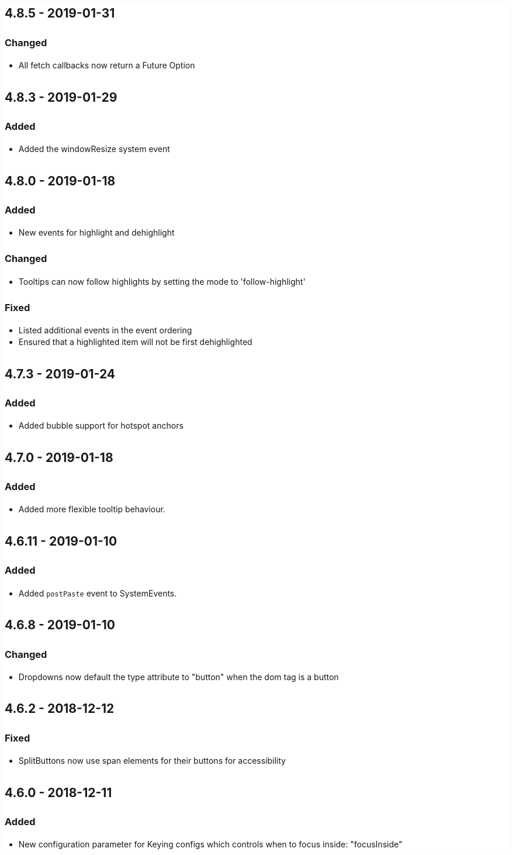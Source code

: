 ## 4.8.5 - 2019-01-31
### Changed
- All fetch callbacks now return a Future Option

## 4.8.3 - 2019-01-29
### Added
- Added the windowResize system event

## 4.8.0 - 2019-01-18
### Added
- New events for highlight and dehighlight

### Changed
- Tooltips can now follow highlights by setting the mode to 'follow-highlight'

### Fixed
- Listed additional events in the event ordering
- Ensured that a highlighted item will not be first dehighlighted

## 4.7.3 - 2019-01-24
### Added
 - Added bubble support for hotspot anchors

## 4.7.0 - 2019-01-18
### Added
 - Added more flexible tooltip behaviour.

## 4.6.11 - 2019-01-10
### Added
 - Added `postPaste` event to SystemEvents.

## 4.6.8 - 2019-01-10
### Changed
 - Dropdowns now default the type attribute to "button" when the dom tag is a button

## 4.6.2 - 2018-12-12
### Fixed
 - SplitButtons now use span elements for their buttons for accessibility

## 4.6.0 - 2018-12-11
### Added
 - New configuration parameter for Keying configs which controls when to focus inside: "focusInside"
